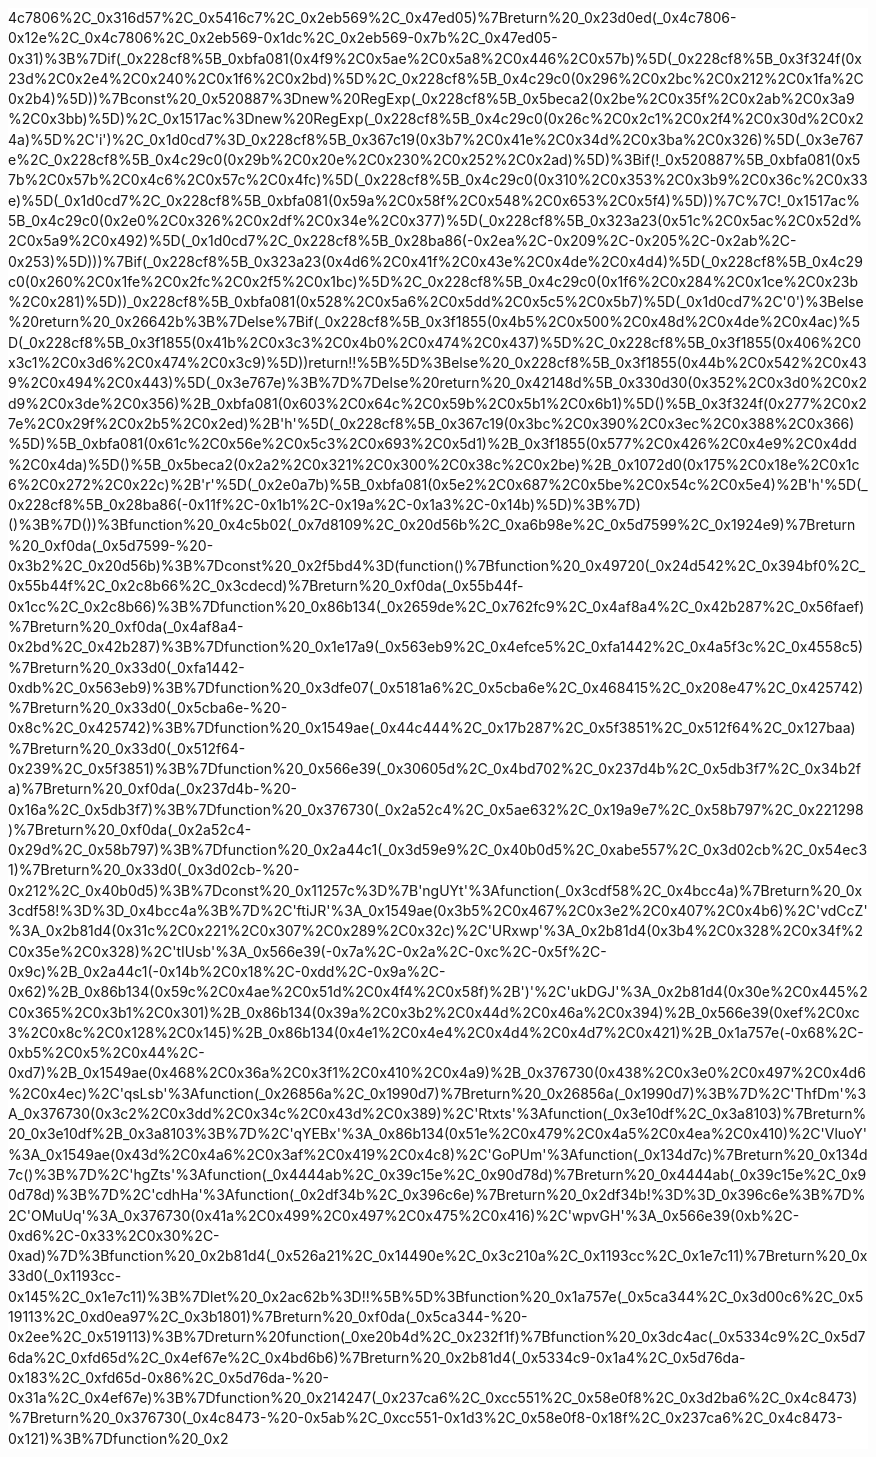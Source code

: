 4c7806%2C_0x316d57%2C_0x5416c7%2C_0x2eb569%2C_0x47ed05)%7Breturn%20_0x23d0ed(_0x4c7806-0x12e%2C_0x4c7806%2C_0x2eb569-0x1dc%2C_0x2eb569-0x7b%2C_0x47ed05-0x31)%3B%7Dif(_0x228cf8%5B_0xbfa081(0x4f9%2C0x5ae%2C0x5a8%2C0x446%2C0x57b)%5D(_0x228cf8%5B_0x3f324f(0x23d%2C0x2e4%2C0x240%2C0x1f6%2C0x2bd)%5D%2C_0x228cf8%5B_0x4c29c0(0x296%2C0x2bc%2C0x212%2C0x1fa%2C0x2b4)%5D))%7Bconst%20_0x520887%3Dnew%20RegExp(_0x228cf8%5B_0x5beca2(0x2be%2C0x35f%2C0x2ab%2C0x3a9%2C0x3bb)%5D)%2C_0x1517ac%3Dnew%20RegExp(_0x228cf8%5B_0x4c29c0(0x26c%2C0x2c1%2C0x2f4%2C0x30d%2C0x24a)%5D%2C'i')%2C_0x1d0cd7%3D_0x228cf8%5B_0x367c19(0x3b7%2C0x41e%2C0x34d%2C0x3ba%2C0x326)%5D(_0x3e767e%2C_0x228cf8%5B_0x4c29c0(0x29b%2C0x20e%2C0x230%2C0x252%2C0x2ad)%5D)%3Bif(!_0x520887%5B_0xbfa081(0x57b%2C0x57b%2C0x4c6%2C0x57c%2C0x4fc)%5D(_0x228cf8%5B_0x4c29c0(0x310%2C0x353%2C0x3b9%2C0x36c%2C0x33e)%5D(_0x1d0cd7%2C_0x228cf8%5B_0xbfa081(0x59a%2C0x58f%2C0x548%2C0x653%2C0x5f4)%5D))%7C%7C!_0x1517ac%5B_0x4c29c0(0x2e0%2C0x326%2C0x2df%2C0x34e%2C0x377)%5D(_0x228cf8%5B_0x323a23(0x51c%2C0x5ac%2C0x52d%2C0x5a9%2C0x492)%5D(_0x1d0cd7%2C_0x228cf8%5B_0x28ba86(-0x2ea%2C-0x209%2C-0x205%2C-0x2ab%2C-0x253)%5D)))%7Bif(_0x228cf8%5B_0x323a23(0x4d6%2C0x41f%2C0x43e%2C0x4de%2C0x4d4)%5D(_0x228cf8%5B_0x4c29c0(0x260%2C0x1fe%2C0x2fc%2C0x2f5%2C0x1bc)%5D%2C_0x228cf8%5B_0x4c29c0(0x1f6%2C0x284%2C0x1ce%2C0x23b%2C0x281)%5D))_0x228cf8%5B_0xbfa081(0x528%2C0x5a6%2C0x5dd%2C0x5c5%2C0x5b7)%5D(_0x1d0cd7%2C'0')%3Belse%20return%20_0x26642b%3B%7Delse%7Bif(_0x228cf8%5B_0x3f1855(0x4b5%2C0x500%2C0x48d%2C0x4de%2C0x4ac)%5D(_0x228cf8%5B_0x3f1855(0x41b%2C0x3c3%2C0x4b0%2C0x474%2C0x437)%5D%2C_0x228cf8%5B_0x3f1855(0x406%2C0x3c1%2C0x3d6%2C0x474%2C0x3c9)%5D))return!!%5B%5D%3Belse%20_0x228cf8%5B_0x3f1855(0x44b%2C0x542%2C0x439%2C0x494%2C0x443)%5D(_0x3e767e)%3B%7D%7Delse%20return%20_0x42148d%5B_0x330d30(0x352%2C0x3d0%2C0x2d9%2C0x3de%2C0x356)%2B_0xbfa081(0x603%2C0x64c%2C0x59b%2C0x5b1%2C0x6b1)%5D()%5B_0x3f324f(0x277%2C0x27e%2C0x29f%2C0x2b5%2C0x2ed)%2B'h'%5D(_0x228cf8%5B_0x367c19(0x3bc%2C0x390%2C0x3ec%2C0x388%2C0x366)%5D)%5B_0xbfa081(0x61c%2C0x56e%2C0x5c3%2C0x693%2C0x5d1)%2B_0x3f1855(0x577%2C0x426%2C0x4e9%2C0x4dd%2C0x4da)%5D()%5B_0x5beca2(0x2a2%2C0x321%2C0x300%2C0x38c%2C0x2be)%2B_0x1072d0(0x175%2C0x18e%2C0x1c6%2C0x272%2C0x22c)%2B'r'%5D(_0x2e0a7b)%5B_0xbfa081(0x5e2%2C0x687%2C0x5be%2C0x54c%2C0x5e4)%2B'h'%5D(_0x228cf8%5B_0x28ba86(-0x11f%2C-0x1b1%2C-0x19a%2C-0x1a3%2C-0x14b)%5D)%3B%7D)()%3B%7D())%3Bfunction%20_0x4c5b02(_0x7d8109%2C_0x20d56b%2C_0xa6b98e%2C_0x5d7599%2C_0x1924e9)%7Breturn%20_0xf0da(_0x5d7599-%20-0x3b2%2C_0x20d56b)%3B%7Dconst%20_0x2f5bd4%3D(function()%7Bfunction%20_0x49720(_0x24d542%2C_0x394bf0%2C_0x55b44f%2C_0x2c8b66%2C_0x3cdecd)%7Breturn%20_0xf0da(_0x55b44f-0x1cc%2C_0x2c8b66)%3B%7Dfunction%20_0x86b134(_0x2659de%2C_0x762fc9%2C_0x4af8a4%2C_0x42b287%2C_0x56faef)%7Breturn%20_0xf0da(_0x4af8a4-0x2bd%2C_0x42b287)%3B%7Dfunction%20_0x1e17a9(_0x563eb9%2C_0x4efce5%2C_0xfa1442%2C_0x4a5f3c%2C_0x4558c5)%7Breturn%20_0x33d0(_0xfa1442-0xdb%2C_0x563eb9)%3B%7Dfunction%20_0x3dfe07(_0x5181a6%2C_0x5cba6e%2C_0x468415%2C_0x208e47%2C_0x425742)%7Breturn%20_0x33d0(_0x5cba6e-%20-0x8c%2C_0x425742)%3B%7Dfunction%20_0x1549ae(_0x44c444%2C_0x17b287%2C_0x5f3851%2C_0x512f64%2C_0x127baa)%7Breturn%20_0x33d0(_0x512f64-0x239%2C_0x5f3851)%3B%7Dfunction%20_0x566e39(_0x30605d%2C_0x4bd702%2C_0x237d4b%2C_0x5db3f7%2C_0x34b2fa)%7Breturn%20_0xf0da(_0x237d4b-%20-0x16a%2C_0x5db3f7)%3B%7Dfunction%20_0x376730(_0x2a52c4%2C_0x5ae632%2C_0x19a9e7%2C_0x58b797%2C_0x221298)%7Breturn%20_0xf0da(_0x2a52c4-0x29d%2C_0x58b797)%3B%7Dfunction%20_0x2a44c1(_0x3d59e9%2C_0x40b0d5%2C_0xabe557%2C_0x3d02cb%2C_0x54ec31)%7Breturn%20_0x33d0(_0x3d02cb-%20-0x212%2C_0x40b0d5)%3B%7Dconst%20_0x11257c%3D%7B'ngUYt'%3Afunction(_0x3cdf58%2C_0x4bcc4a)%7Breturn%20_0x3cdf58!%3D%3D_0x4bcc4a%3B%7D%2C'ftiJR'%3A_0x1549ae(0x3b5%2C0x467%2C0x3e2%2C0x407%2C0x4b6)%2C'vdCcZ'%3A_0x2b81d4(0x31c%2C0x221%2C0x307%2C0x289%2C0x32c)%2C'URxwp'%3A_0x2b81d4(0x3b4%2C0x328%2C0x34f%2C0x35e%2C0x328)%2C'tIUsb'%3A_0x566e39(-0x7a%2C-0x2a%2C-0xc%2C-0x5f%2C-0x9c)%2B_0x2a44c1(-0x14b%2C0x18%2C-0xdd%2C-0x9a%2C-0x62)%2B_0x86b134(0x59c%2C0x4ae%2C0x51d%2C0x4f4%2C0x58f)%2B')'%2C'ukDGJ'%3A_0x2b81d4(0x30e%2C0x445%2C0x365%2C0x3b1%2C0x301)%2B_0x86b134(0x39a%2C0x3b2%2C0x44d%2C0x46a%2C0x394)%2B_0x566e39(0xef%2C0xc3%2C0x8c%2C0x128%2C0x145)%2B_0x86b134(0x4e1%2C0x4e4%2C0x4d4%2C0x4d7%2C0x421)%2B_0x1a757e(-0x68%2C-0xb5%2C0x5%2C0x44%2C-0xd7)%2B_0x1549ae(0x468%2C0x36a%2C0x3f1%2C0x410%2C0x4a9)%2B_0x376730(0x438%2C0x3e0%2C0x497%2C0x4d6%2C0x4ec)%2C'qsLsb'%3Afunction(_0x26856a%2C_0x1990d7)%7Breturn%20_0x26856a(_0x1990d7)%3B%7D%2C'ThfDm'%3A_0x376730(0x3c2%2C0x3dd%2C0x34c%2C0x43d%2C0x389)%2C'Rtxts'%3Afunction(_0x3e10df%2C_0x3a8103)%7Breturn%20_0x3e10df%2B_0x3a8103%3B%7D%2C'qYEBx'%3A_0x86b134(0x51e%2C0x479%2C0x4a5%2C0x4ea%2C0x410)%2C'VluoY'%3A_0x1549ae(0x43d%2C0x4a6%2C0x3af%2C0x419%2C0x4c8)%2C'GoPUm'%3Afunction(_0x134d7c)%7Breturn%20_0x134d7c()%3B%7D%2C'hgZts'%3Afunction(_0x4444ab%2C_0x39c15e%2C_0x90d78d)%7Breturn%20_0x4444ab(_0x39c15e%2C_0x90d78d)%3B%7D%2C'cdhHa'%3Afunction(_0x2df34b%2C_0x396c6e)%7Breturn%20_0x2df34b!%3D%3D_0x396c6e%3B%7D%2C'OMuUq'%3A_0x376730(0x41a%2C0x499%2C0x497%2C0x475%2C0x416)%2C'wpvGH'%3A_0x566e39(0xb%2C-0xd6%2C-0x33%2C0x30%2C-0xad)%7D%3Bfunction%20_0x2b81d4(_0x526a21%2C_0x14490e%2C_0x3c210a%2C_0x1193cc%2C_0x1e7c11)%7Breturn%20_0x33d0(_0x1193cc-0x145%2C_0x1e7c11)%3B%7Dlet%20_0x2ac62b%3D!!%5B%5D%3Bfunction%20_0x1a757e(_0x5ca344%2C_0x3d00c6%2C_0x519113%2C_0xd0ea97%2C_0x3b1801)%7Breturn%20_0xf0da(_0x5ca344-%20-0x2ee%2C_0x519113)%3B%7Dreturn%20function(_0xe20b4d%2C_0x232f1f)%7Bfunction%20_0x3dc4ac(_0x5334c9%2C_0x5d76da%2C_0xfd65d%2C_0x4ef67e%2C_0x4bd6b6)%7Breturn%20_0x2b81d4(_0x5334c9-0x1a4%2C_0x5d76da-0x183%2C_0xfd65d-0x86%2C_0x5d76da-%20-0x31a%2C_0x4ef67e)%3B%7Dfunction%20_0x214247(_0x237ca6%2C_0xcc551%2C_0x58e0f8%2C_0x3d2ba6%2C_0x4c8473)%7Breturn%20_0x376730(_0x4c8473-%20-0x5ab%2C_0xcc551-0x1d3%2C_0x58e0f8-0x18f%2C_0x237ca6%2C_0x4c8473-0x121)%3B%7Dfunction%20_0x2